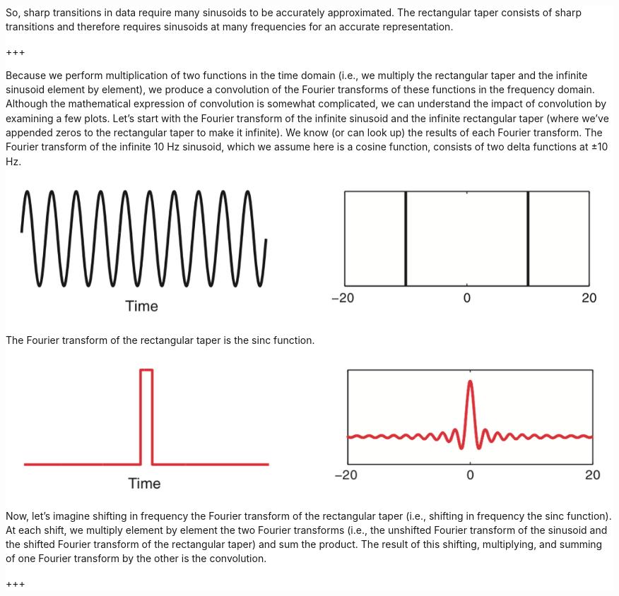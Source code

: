 So, sharp transitions in data require many sinusoids to be accurately approximated. The rectangular taper consists of sharp transitions and therefore requires sinusoids at many frequencies for an accurate representation.

</div>

+++

Because we perform multiplication of two functions in the time domain (i.e., we multiply the rectangular taper and the infinite sinusoid element by element), we produce a convolution of the Fourier transforms of these functions in the frequency domain. Although the mathematical expression of convolution is somewhat complicated, we can understand the impact of convolution by examining a few plots. Let’s start with the Fourier transform of the infinite sinusoid and the infinite rectangular taper (where we’ve appended zeros to the rectangular taper to make it infinite). We know (or can look up) the results of each Fourier transform. The Fourier transform of the infinite 10 Hz sinusoid, which we assume here is a cosine function, consists of two delta functions at ±10 Hz. 

<a id="fig:4-7a"></a>
![A 10 Hz sinusoid and its Fourier transform.](imgs/4-7a.png "A 10 Hz sinusoid and its Fourier transform.")

The Fourier transform of the rectangular taper is the sinc function. 

<a id="fig:4-7b"></a>
![A rectangular taper and its Fourier transform.](imgs/4-7b.png "A rectangular taper and its Fourier transform.")

Now, let’s imagine shifting in frequency the Fourier transform of the rectangular taper (i.e., shifting in frequency the sinc function). At each shift, we multiply element by element the two Fourier transforms (i.e., the unshifted Fourier transform of the sinusoid and the shifted Fourier transform of the rectangular taper) and sum the product. The result of this shifting, multiplying, and summing of one Fourier transform by the other is the convolution.

+++

<div class="question">
    
